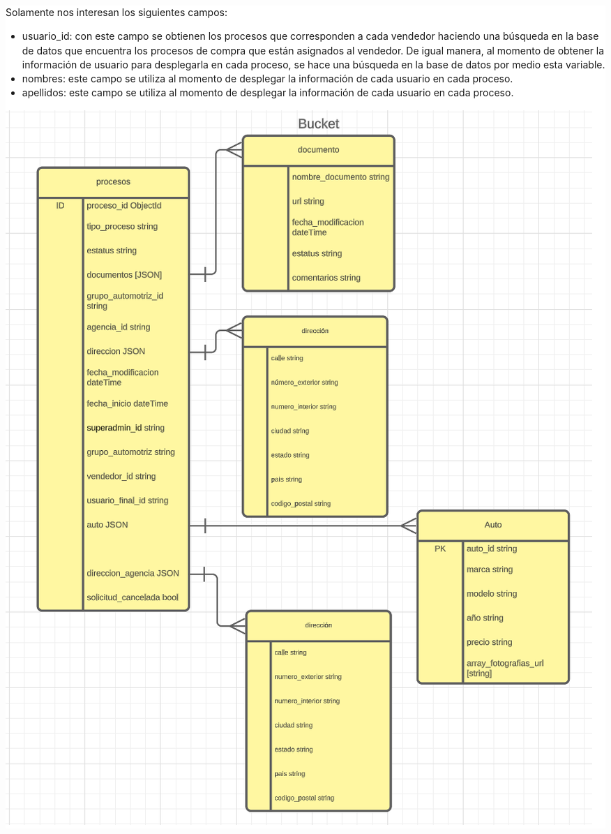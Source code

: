 Solamente nos interesan los siguientes campos: 

- usuario_id: con este campo se obtienen los procesos que corresponden a cada vendedor haciendo una búsqueda en la base de datos que encuentra los procesos de compra que están asignados al vendedor. De igual manera, al momento de obtener la información de usuario para desplegarla en cada proceso, se hace una búsqueda en la base de datos por medio esta variable.
- nombres: este campo se utiliza al momento de desplegar la información de cada usuario en cada proceso.
- apellidos: este campo se utiliza al momento de desplegar la información de cada usuario en cada proceso.

![Untitled](Dashboard%20Compras%20Vendedor%202e08b1d5cfc2455b98882ef5d97d47ae/Untitled%201.png)
